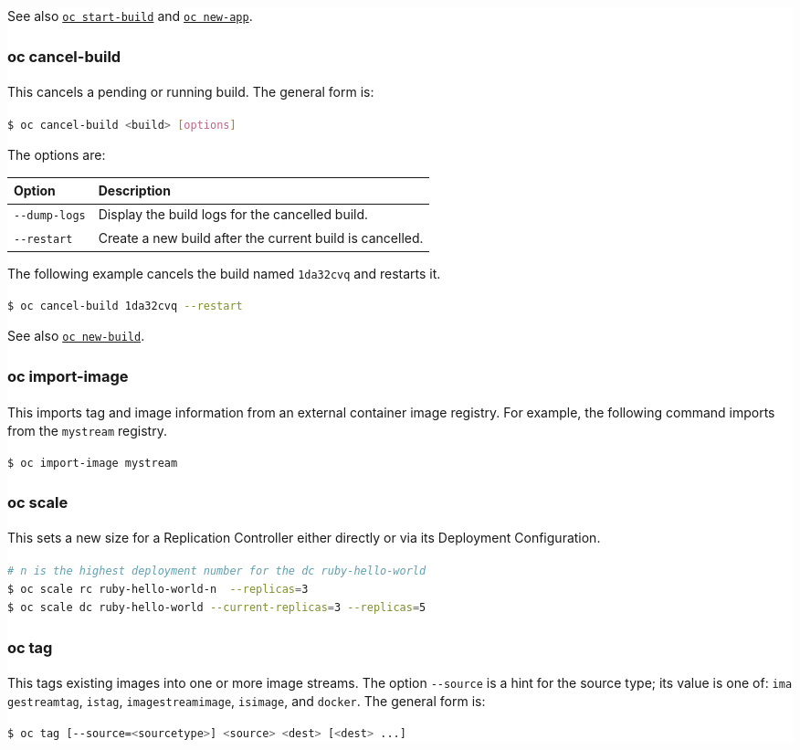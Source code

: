See also [`oc start-build`](#oc-start-build) and [`oc new-app`](#oc-new-app).

### oc cancel-build

This cancels a pending or running build.
The general form is:

```bash
$ oc cancel-build <build> [options]
```

The options are:

| Option       | Description |
|:-------------|:------------|
|`--dump-logs` | Display the build logs for the cancelled build. |
|`--restart`   | Create a new build after the current build is cancelled. |

The following example cancels the build named `1da32cvq` and restarts it.

```bash
$ oc cancel-build 1da32cvq --restart
```

See also [`oc new-build`](#oc-new-build).

### oc import-image

This imports tag and image information from an external container image registry.
For example, the following command imports from the `mystream` registry.

```bash
$ oc import-image mystream
```

### oc scale

This sets a new size for a Replication Controller either directly or via its Deployment Configuration.

```bash
# n is the highest deployment number for the dc ruby-hello-world
$ oc scale rc ruby-hello-world-n  --replicas=3
$ oc scale dc ruby-hello-world --current-replicas=3 --replicas=5
```

### oc tag

This tags existing images into one or more image streams.
The option `--source` is a hint for the source type; its value is one of: `imagestreamtag`, `istag`, `imagestreamimage`, `isimage`, and `docker`.
The general form is:

```bash
$ oc tag [--source=<sourcetype>] <source> <dest> [<dest> ...]
```
